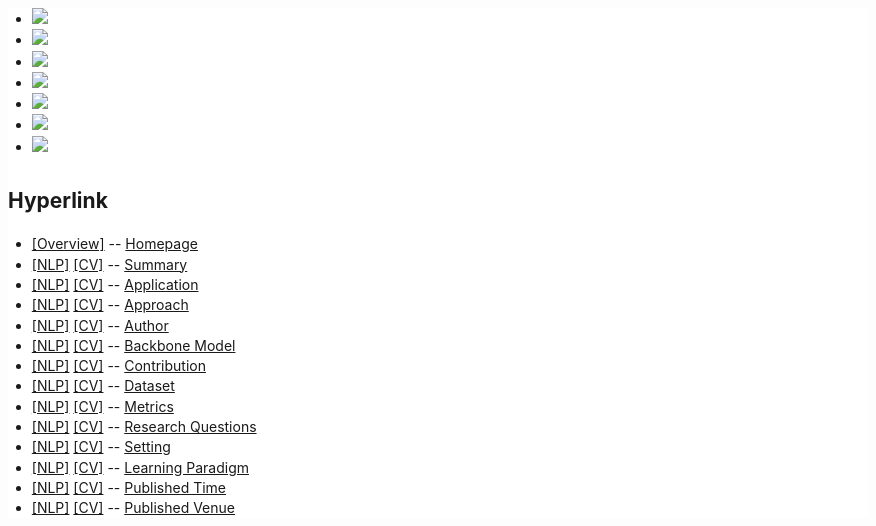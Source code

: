 - [![](https://img.shields.io/badge/Fenia_Christopoulou-2-blue)](https://github.com/wutong8023/Awesome_Information_Extraction/blob/master/IE4all/author/README.md#fenia-christopoulou)
- [![](https://img.shields.io/badge/Adrian_Ulges-2-blue)](https://github.com/wutong8023/Awesome_Information_Extraction/blob/master/IE4all/author/README.md#adrian-ulges)
- [![](https://img.shields.io/badge/Markus_Eberts-2-blue)](https://github.com/wutong8023/Awesome_Information_Extraction/blob/master/IE4all/author/README.md#markus-eberts)
- [![](https://img.shields.io/badge/Junchi_Yan-2-blue)](https://github.com/wutong8023/Awesome_Information_Extraction/blob/master/IE4all/author/README.md#junchi-yan)
- [![](https://img.shields.io/badge/Yuanbin_Wu-2-blue)](https://github.com/wutong8023/Awesome_Information_Extraction/blob/master/IE4all/author/README.md#yuanbin-wu)
- [![](https://img.shields.io/badge/Changzhi_Sun-2-blue)](https://github.com/wutong8023/Awesome_Information_Extraction/blob/master/IE4all/author/README.md#changzhi-sun)
- [![](https://img.shields.io/badge/Yijun_Wang-2-blue)](https://github.com/wutong8023/Awesome_Information_Extraction/blob/master/IE4all/author/README.md#yijun-wang)
## Hyperlink 
- [[Overview]](https://github.com/wutong8023/Awesome_Information_Extraction/blob/master/README.md) -- [Homepage](https://github.com/wutong8023/Awesome_Information_Extraction/blob/master/README.md)
- [[NLP]](https://github.com/wutong8023/Awesome_Information_Extraction/blob/master/IE4nlp/./)  [[CV]](https://github.com/wutong8023/Awesome_Information_Extraction/blob/master/IE4cv/./) -- [Summary](https://github.com/wutong8023/Awesome_Information_Extraction/blob/master/IE4all/./)
- [[NLP]](https://github.com/wutong8023/Awesome_Information_Extraction/blob/master/IE4nlp/application)  [[CV]](https://github.com/wutong8023/Awesome_Information_Extraction/blob/master/IE4cv/application) -- [Application](https://github.com/wutong8023/Awesome_Information_Extraction/blob/master/IE4all/application)
- [[NLP]](https://github.com/wutong8023/Awesome_Information_Extraction/blob/master/IE4nlp/approach)  [[CV]](https://github.com/wutong8023/Awesome_Information_Extraction/blob/master/IE4cv/approach) -- [Approach](https://github.com/wutong8023/Awesome_Information_Extraction/blob/master/IE4all/approach)
- [[NLP]](https://github.com/wutong8023/Awesome_Information_Extraction/blob/master/IE4nlp/author)  [[CV]](https://github.com/wutong8023/Awesome_Information_Extraction/blob/master/IE4cv/author) -- [Author](https://github.com/wutong8023/Awesome_Information_Extraction/blob/master/IE4all/author)
- [[NLP]](https://github.com/wutong8023/Awesome_Information_Extraction/blob/master/IE4nlp/backbone_model)  [[CV]](https://github.com/wutong8023/Awesome_Information_Extraction/blob/master/IE4cv/backbone_model) -- [Backbone Model](https://github.com/wutong8023/Awesome_Information_Extraction/blob/master/IE4all/backbone_model)
- [[NLP]](https://github.com/wutong8023/Awesome_Information_Extraction/blob/master/IE4nlp/contribution)  [[CV]](https://github.com/wutong8023/Awesome_Information_Extraction/blob/master/IE4cv/contribution) -- [Contribution](https://github.com/wutong8023/Awesome_Information_Extraction/blob/master/IE4all/contribution)
- [[NLP]](https://github.com/wutong8023/Awesome_Information_Extraction/blob/master/IE4nlp/dataset)  [[CV]](https://github.com/wutong8023/Awesome_Information_Extraction/blob/master/IE4cv/dataset) -- [Dataset](https://github.com/wutong8023/Awesome_Information_Extraction/blob/master/IE4all/dataset)
- [[NLP]](https://github.com/wutong8023/Awesome_Information_Extraction/blob/master/IE4nlp/metrics)  [[CV]](https://github.com/wutong8023/Awesome_Information_Extraction/blob/master/IE4cv/metrics) -- [Metrics](https://github.com/wutong8023/Awesome_Information_Extraction/blob/master/IE4all/metrics)
- [[NLP]](https://github.com/wutong8023/Awesome_Information_Extraction/blob/master/IE4nlp/research_question)  [[CV]](https://github.com/wutong8023/Awesome_Information_Extraction/blob/master/IE4cv/research_question) -- [Research Questions](https://github.com/wutong8023/Awesome_Information_Extraction/blob/master/IE4all/research_question)
- [[NLP]](https://github.com/wutong8023/Awesome_Information_Extraction/blob/master/IE4nlp/setting)  [[CV]](https://github.com/wutong8023/Awesome_Information_Extraction/blob/master/IE4cv/setting) -- [Setting](https://github.com/wutong8023/Awesome_Information_Extraction/blob/master/IE4all/setting)
- [[NLP]](https://github.com/wutong8023/Awesome_Information_Extraction/blob/master/IE4nlp/supervision)  [[CV]](https://github.com/wutong8023/Awesome_Information_Extraction/blob/master/IE4cv/supervision) -- [ Learning Paradigm](https://github.com/wutong8023/Awesome_Information_Extraction/blob/master/IE4all/supervision)
- [[NLP]](https://github.com/wutong8023/Awesome_Information_Extraction/blob/master/IE4nlp/time)  [[CV]](https://github.com/wutong8023/Awesome_Information_Extraction/blob/master/IE4cv/time) -- [Published Time](https://github.com/wutong8023/Awesome_Information_Extraction/blob/master/IE4all/time)
- [[NLP]](https://github.com/wutong8023/Awesome_Information_Extraction/blob/master/IE4nlp/venue)  [[CV]](https://github.com/wutong8023/Awesome_Information_Extraction/blob/master/IE4cv/venue) -- [Published Venue](https://github.com/wutong8023/Awesome_Information_Extraction/blob/master/IE4all/venue)

